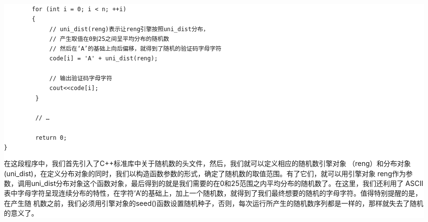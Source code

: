 ```
        for (int i = 0; i < n; ++i)
        {
             // uni_dist(reng)表示让reng引擎按照uni_dist分布，
             // 产生取值在0到25之间呈平均分布的随机数
             // 然后在‘A’的基础上向后偏移，就得到了随机的验证码字母字符
             code[i] = 'A' + uni_dist(reng); 

             // 输出验证码字母字符
             cout<<code[i];
         }

         // …
                    
         return 0;
}
```
在这段程序中，我们首先引入了C++标准库中关于随机数的头文件<random>，然后，我们就可以定义相应的随机数引擎对象 （reng）和分布对象(uni_dist)，在定义分布对象的同时，我们以构造函数参数的形式，确定了随机数的取值范围。有了它们，就可以用引擎对象 reng作为参数，调用uni_dist分布对象这个函数对象，最后得到的就是我们需要的在0和25范围之内平均分布的随机数了。在这里，我们还利用了 ASCII表中字母字符呈现连续分布的特性，在字符‘A’的基础上，加上一个随机数，就得到了我们最终想要的随机的字母字符。值得特别提醒的是，在产生随 机数之前，我们必须用引擎对象的seed()函数设置随机种子，否则，每次运行所产生的随机数序列都是一样的，那样就失去了随机的意义了。


